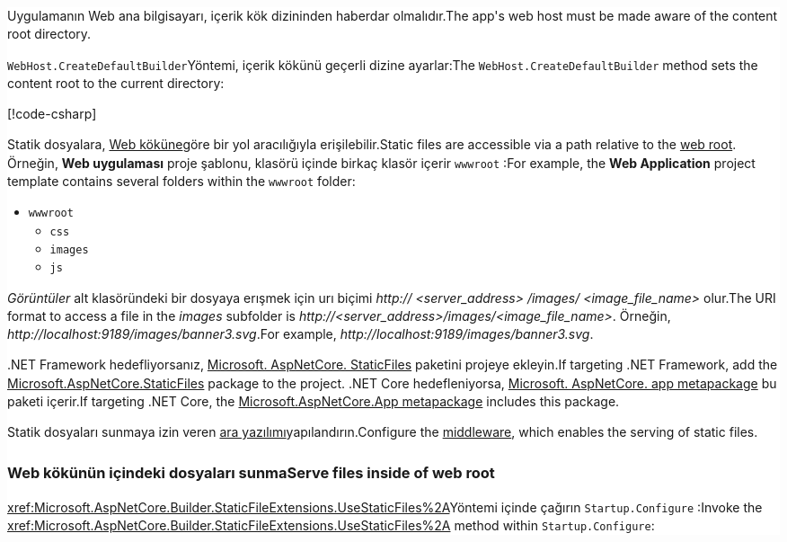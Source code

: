 <span data-ttu-id="3c6f0-249">Uygulamanın Web ana bilgisayarı, içerik kök dizininden haberdar olmalıdır.</span><span class="sxs-lookup"><span data-stu-id="3c6f0-249">The app's web host must be made aware of the content root directory.</span></span>

<span data-ttu-id="3c6f0-250">`WebHost.CreateDefaultBuilder`Yöntemi, içerik kökünü geçerli dizine ayarlar:</span><span class="sxs-lookup"><span data-stu-id="3c6f0-250">The `WebHost.CreateDefaultBuilder` method sets the content root to the current directory:</span></span>

[!code-csharp[](../common/samples/WebApplication1DotNetCore2.0App/Program.cs?name=snippet_Main&highlight=9)]

<span data-ttu-id="3c6f0-251">Statik dosyalara, [Web köküne](xref:fundamentals/index#web-root)göre bir yol aracılığıyla erişilebilir.</span><span class="sxs-lookup"><span data-stu-id="3c6f0-251">Static files are accessible via a path relative to the [web root](xref:fundamentals/index#web-root).</span></span> <span data-ttu-id="3c6f0-252">Örneğin, **Web uygulaması** proje şablonu, klasörü içinde birkaç klasör içerir `wwwroot` :</span><span class="sxs-lookup"><span data-stu-id="3c6f0-252">For example, the **Web Application** project template contains several folders within the `wwwroot` folder:</span></span>

* `wwwroot`
  * `css`
  * `images`
  * `js`

<span data-ttu-id="3c6f0-253">*Görüntüler* alt klasöründeki bir dosyaya erışmek için urı biçimi *http:// \<server_address> /images/ \<image_file_name>* olur.</span><span class="sxs-lookup"><span data-stu-id="3c6f0-253">The URI format to access a file in the *images* subfolder is *http://\<server_address>/images/\<image_file_name>*.</span></span> <span data-ttu-id="3c6f0-254">Örneğin, *http://localhost:9189/images/banner3.svg*.</span><span class="sxs-lookup"><span data-stu-id="3c6f0-254">For example, *http://localhost:9189/images/banner3.svg*.</span></span>

<span data-ttu-id="3c6f0-255">.NET Framework hedefliyorsanız, [Microsoft. AspNetCore. StaticFiles](https://www.nuget.org/packages/Microsoft.AspNetCore.StaticFiles/) paketini projeye ekleyin.</span><span class="sxs-lookup"><span data-stu-id="3c6f0-255">If targeting .NET Framework, add the [Microsoft.AspNetCore.StaticFiles](https://www.nuget.org/packages/Microsoft.AspNetCore.StaticFiles/) package to the project.</span></span> <span data-ttu-id="3c6f0-256">.NET Core hedefleniyorsa, [Microsoft. AspNetCore. app metapackage](xref:fundamentals/metapackage-app) bu paketi içerir.</span><span class="sxs-lookup"><span data-stu-id="3c6f0-256">If targeting .NET Core, the [Microsoft.AspNetCore.App metapackage](xref:fundamentals/metapackage-app) includes this package.</span></span>

<span data-ttu-id="3c6f0-257">Statik dosyaları sunmaya izin veren [ara yazılımı](xref:fundamentals/middleware/index)yapılandırın.</span><span class="sxs-lookup"><span data-stu-id="3c6f0-257">Configure the [middleware](xref:fundamentals/middleware/index), which enables the serving of static files.</span></span>

### <a name="serve-files-inside-of-web-root"></a><span data-ttu-id="3c6f0-258">Web kökünün içindeki dosyaları sunma</span><span class="sxs-lookup"><span data-stu-id="3c6f0-258">Serve files inside of web root</span></span>

<span data-ttu-id="3c6f0-259"><xref:Microsoft.AspNetCore.Builder.StaticFileExtensions.UseStaticFiles%2A>Yöntemi içinde çağırın `Startup.Configure` :</span><span class="sxs-lookup"><span data-stu-id="3c6f0-259">Invoke the <xref:Microsoft.AspNetCore.Builder.StaticFileExtensions.UseStaticFiles%2A> method within `Startup.Configure`:</span></span>
